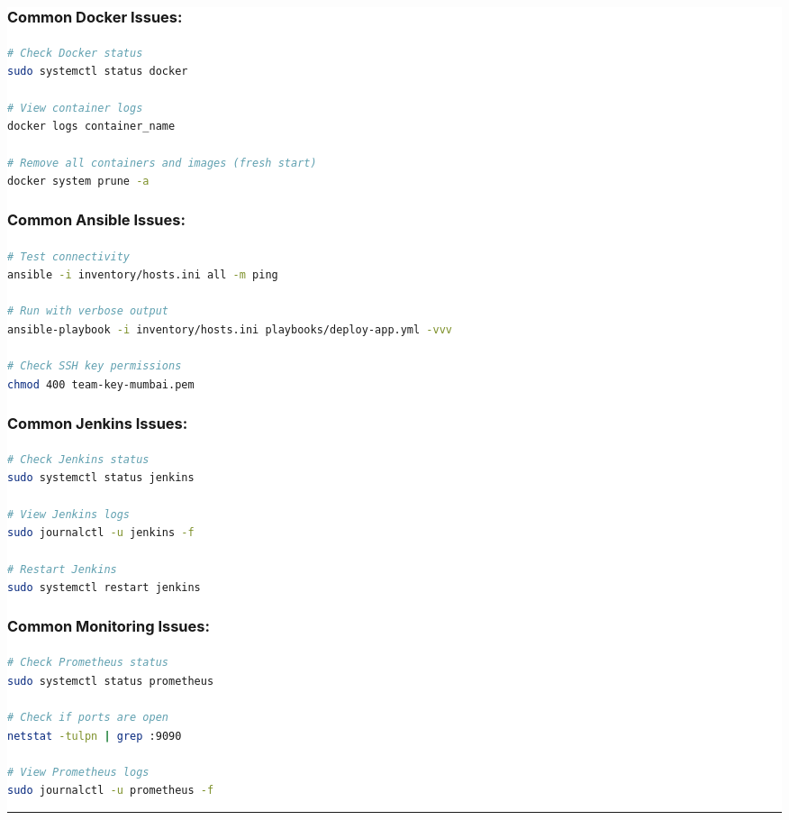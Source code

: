 ### **Common Docker Issues:**

```bash
# Check Docker status
sudo systemctl status docker

# View container logs
docker logs container_name

# Remove all containers and images (fresh start)
docker system prune -a
```

### **Common Ansible Issues:**

```bash
# Test connectivity
ansible -i inventory/hosts.ini all -m ping

# Run with verbose output
ansible-playbook -i inventory/hosts.ini playbooks/deploy-app.yml -vvv

# Check SSH key permissions
chmod 400 team-key-mumbai.pem
```

### **Common Jenkins Issues:**

```bash
# Check Jenkins status
sudo systemctl status jenkins

# View Jenkins logs
sudo journalctl -u jenkins -f

# Restart Jenkins
sudo systemctl restart jenkins
```

### **Common Monitoring Issues:**

```bash
# Check Prometheus status
sudo systemctl status prometheus

# Check if ports are open
netstat -tulpn | grep :9090

# View Prometheus logs
sudo journalctl -u prometheus -f
```

---

